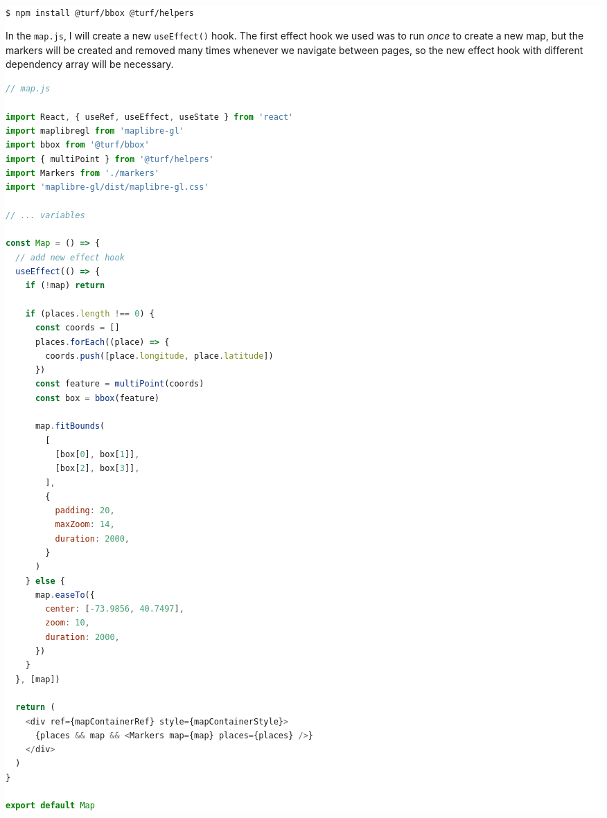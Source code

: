 ```
$ npm install @turf/bbox @turf/helpers
```

In the `map.js`, I will create a new `useEffect()` hook. The first effect hook we used was to run *once* to create a new map, but the markers will be created and removed many times whenever we navigate between pages, so the new effect hook with different dependency array will be necessary.

```js
// map.js

import React, { useRef, useEffect, useState } from 'react'
import maplibregl from 'maplibre-gl'
import bbox from '@turf/bbox'
import { multiPoint } from '@turf/helpers'
import Markers from './markers'
import 'maplibre-gl/dist/maplibre-gl.css'

// ... variables

const Map = () => {
  // add new effect hook
  useEffect(() => {
    if (!map) return

    if (places.length !== 0) {
      const coords = []
      places.forEach((place) => {
        coords.push([place.longitude, place.latitude])
      })
      const feature = multiPoint(coords)
      const box = bbox(feature)

      map.fitBounds(
        [
          [box[0], box[1]],
          [box[2], box[3]],
        ],
        {
          padding: 20,
          maxZoom: 14,
          duration: 2000,
        }
      )
    } else {
      map.easeTo({
        center: [-73.9856, 40.7497],
        zoom: 10,
        duration: 2000,
      })
    }
  }, [map])

  return (
    <div ref={mapContainerRef} style={mapContainerStyle}>
      {places && map && <Markers map={map} places={places} />}
    </div>
  )
}

export default Map
```
